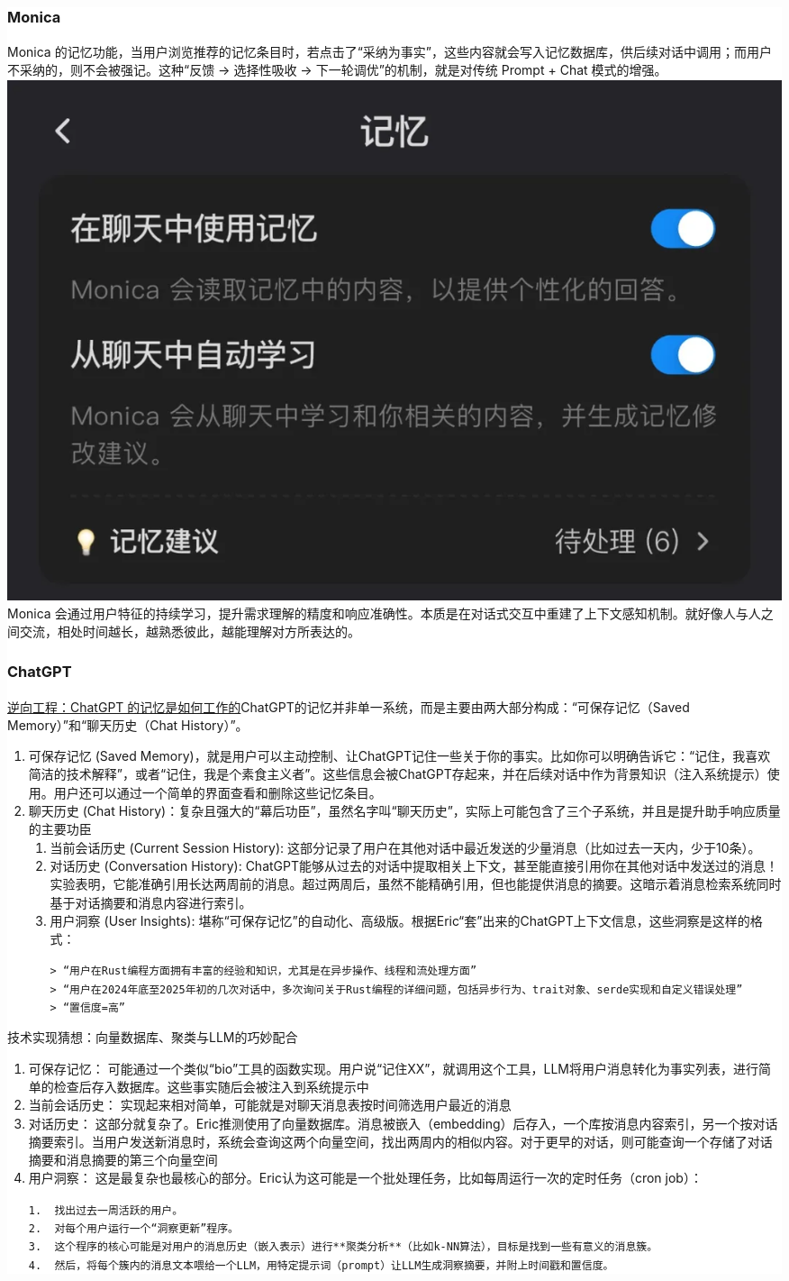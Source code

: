 ### Monica

Monica 的记忆功能，当用户浏览推荐的记忆条目时，若点击了“采纳为事实”，这些内容就会写入记忆数据库，供后续对话中调用；而用户不采纳的，则不会被强记。这种“反馈 → 选择性吸收 → 下一轮调优”的机制，就是对传统 Prompt + Chat 模式的增强。
![](/public/upload/machine/monica_memory.png)
Monica 会通过用户特征的持续学习，提升需求理解的精度和响应准确性。本质是在对话式交互中重建了上下文感知机制。就好像人与人之间交流，相处时间越长，越熟悉彼此，越能理解对方所表达的。

### ChatGPT

[逆向工程：ChatGPT 的记忆是如何工作的](https://mp.weixin.qq.com/s/s0vkEu1tu9MWn7lM2gHlDg)ChatGPT的记忆并非单一系统，而是主要由两大部分构成：“可保存记忆（Saved Memory）”和“聊天历史（Chat History）”。
1. 可保存记忆 (Saved Memory)，就是用户可以主动控制、让ChatGPT记住一些关于你的事实。比如你可以明确告诉它：“记住，我喜欢简洁的技术解释”，或者“记住，我是个素食主义者”。这些信息会被ChatGPT存起来，并在后续对话中作为背景知识（注入系统提示）使用。用户还可以通过一个简单的界面查看和删除这些记忆条目。
2. 聊天历史 (Chat History)：复杂且强大的“幕后功臣”，虽然名字叫“聊天历史”，实际上可能包含了三个子系统，并且是提升助手响应质量的主要功臣
    1. 当前会话历史 (Current Session History): 这部分记录了用户在其他对话中最近发送的少量消息（比如过去一天内，少于10条）。
    2.  对话历史 (Conversation History): ChatGPT能够从过去的对话中提取相关上下文，甚至能直接引用你在其他对话中发送过的消息！实验表明，它能准确引用长达两周前的消息。超过两周后，虽然不能精确引用，但也能提供消息的摘要。这暗示着消息检索系统同时基于对话摘要和消息内容进行索引。
    3. 用户洞察 (User Insights): 堪称“可保存记忆”的自动化、高级版。根据Eric“套”出来的ChatGPT上下文信息，这些洞察是这样的格式：
        ```
        > “用户在Rust编程方面拥有丰富的经验和知识，尤其是在异步操作、线程和流处理方面”
        > “用户在2024年底至2025年初的几次对话中，多次询问关于Rust编程的详细问题，包括异步行为、trait对象、serde实现和自定义错误处理”
        > “置信度=高”
        ```
技术实现猜想：向量数据库、聚类与LLM的巧妙配合
1. 可保存记忆： 可能通过一个类似“bio”工具的函数实现。用户说“记住XX”，就调用这个工具，LLM将用户消息转化为事实列表，进行简单的检查后存入数据库。这些事实随后会被注入到系统提示中
2. 当前会话历史： 实现起来相对简单，可能就是对聊天消息表按时间筛选用户最近的消息
3. 对话历史： 这部分就复杂了。Eric推测使用了向量数据库。消息被嵌入（embedding）后存入，一个库按消息内容索引，另一个按对话摘要索引。当用户发送新消息时，系统会查询这两个向量空间，找出两周内的相似内容。对于更早的对话，则可能查询一个存储了对话摘要和消息摘要的第三个向量空间
4. 用户洞察： 这是最复杂也最核心的部分。Eric认为这可能是一个批处理任务，比如每周运行一次的定时任务（cron job）：
    ```
    1.  找出过去一周活跃的用户。
    2.  对每个用户运行一个“洞察更新”程序。
    3.  这个程序的核心可能是对用户的消息历史（嵌入表示）进行**聚类分析**（比如k-NN算法），目标是找到一些有意义的消息簇。
    4.  然后，将每个簇内的消息文本喂给一个LLM，用特定提示词（prompt）让LLM生成洞察摘要，并附上时间戳和置信度。